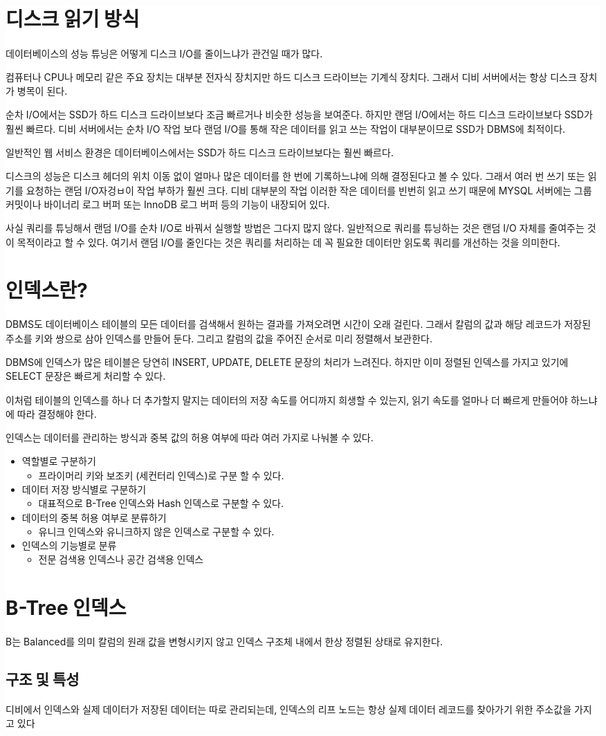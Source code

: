 # 디스크 읽기 방식

데이터베이스의 성능 튜닝은 어떻게 디스크 I/O를 줄이느냐가 관건일 때가 많다.

컴퓨터나 CPU나 메모리 같은 주요 장치는 대부분 전자식 장치지만 하드 디스크 드라이브는 기계식 장치다.
그래서 디비 서버에서는 항상 디스크 장치가 병목이 된다.

순차 I/O에서는 SSD가 하드 디스크 드라이브보다 조금 빠르거나 비슷한 성능을 보여준다.
하지만 랜덤 I/O에서는 하드 디스크 드라이브보다 SSD가 훨씬 빠르다.
디비 서버에서는 순차 I/O 작업 보다 랜덤 I/O를 통해 작은 데이터를 읽고 쓰는 작업이 대부분이므로 SSD가 DBMS에 최적이다.

일반적인 웹 서비스 환경은 데이터베이스에서는 SSD가 하드 디스크 드라이브보다는 훨씬 빠르다.

디스크의 성능은 디스크 헤더의 위치 이동 없이 얼마나 많은 데이터를 한 번에 기록하느냐에 의해 결정된다고 볼 수 있다.
그래서 여러 번 쓰기 또는 읽기를 요청하는 랜덤 I/O자겅ㅂ이 작업 부하가 훨씬 크다.
디비 대부분의 작업 이러한 작은 데이터를 빈번히 읽고 쓰기 때문에 MYSQL 서버에는 그룹 커밋이나 바이너리 로그 버퍼 또는 InnoDB 로그 버퍼 등의 기능이 내장되어 있다.

사실 쿼리를 튜닝해서 랜덤 I/O를 순차 I/O로 바꿔서 실행할 방법은 그다지 많지 않다.
일반적으로 쿼리를 튜닝하는 것은 랜덤 I/O 자체를 줄여주는 것이 목적이라고 할 수 있다.
여기서 랜덤 I/O를 줄인다는 것은 쿼리를 처리하는 데 꼭 필요한 데이터만 읽도록 쿼리를 개선하는 것을 의미한다.

# 인덱스란?

DBMS도 데이터베이스 테이블의 모든 데이터를 검색해서 원하는 결과를 가져오려면 시간이 오래 걸린다.
그래서 칼럼의 값과 해당 레코드가 저장된 주소를 키와 쌍으로 삼아 인덱스를 만들어 둔다.
그리고 칼럼의 값을 주어진 순서로 미리 정렬해서 보관한다.

DBMS에 인덱스가 많은 테이블은 당연히 INSERT, UPDATE, DELETE 문장의 처리가 느려진다.
하지만 이미 정렬된 인덱스를 가지고 있기에 SELECT 문장은 빠르게 처리할 수 있다.

이처럼 테이블의 인덱스를 하나 더 추가할지 말지는 데이터의 저장 속도를 어디까지 희생할 수 있는지, 읽기 속도를 얼마나 더 빠르게 만들어야 하느냐에 따라 결정해야 한다.

인덱스는 데이터를 관리하는 방식과 중복 값의 허용 여부에 따라 여러 가지로 나눠볼 수 있다.

- 역할별로 구분하기
  - 프라이머리 키와 보조키 (세컨터리 인덱스)로 구분 할 수 있다.
- 데이터 저장 방식별로 구분하기
  - 대표적으로 B-Tree 인덱스와 Hash 인덱스로 구분할 수 있다.
- 데이터의 중복 허용 여부로 분류하기
  - 유니크 인덱스와 유니크하지 않은 인덱스로 구분할 수 있다.
- 인덱스의 기능별로 분류
  - 전문 검색용 인덱스나 공간 검색용 인덱스

# B-Tree 인덱스

B는 Balanced를 의미
칼럼의 원래 값을 변형시키지 않고 인덱스 구조체 내에서 한상 정렬된 상태로 유지한다.

## 구조 및 특성

디비에서 인덱스와 실제 데이터가 저장된 데이터는 따로 관리되는데, 인덱스의 리프 노드는 항상 실제 데이터 레코드를 찾아가기 위한 주소값을 가지고 있다